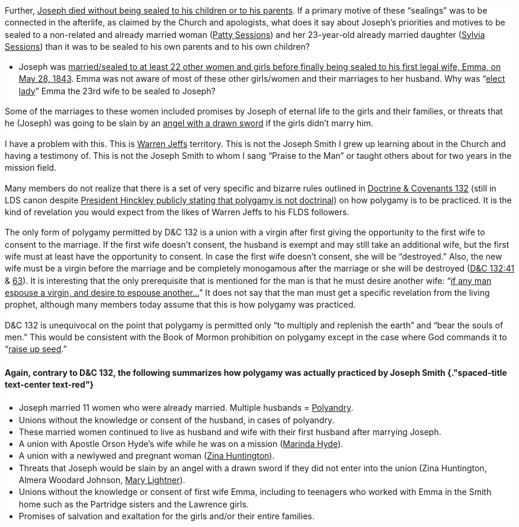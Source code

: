 Further, [Joseph died without being sealed to his children or to his parents](https://cesletter.org/polygamy/17). If a primary motive of these “sealings” was to be connected in the afterlife, as claimed by the Church and apologists, what does it say about Joseph’s priorities and motives to be sealed to a non-related and already married woman ([Patty Sessions](https://www.cesletter.org/polygamy/18)) and her 23-year-old already married daughter ([Sylvia Sessions](https://www.cesletter.org/polygamy/19)) than it was to be sealed to his own parents and to his own children?

* Joseph was [married/sealed to at least 22 other women and girls before finally being sealed to his first legal wife, Emma, on May 28, 1843](https://www.cesletter.org/polygamy/20). Emma was not aware of most of these other girls/women and their marriages to her husband. Why was “[elect lady](https://www.cesletter.org/polygamy/21)” Emma the 23rd wife to be sealed to Joseph?

Some of the marriages to these women included promises by Joseph of eternal life to the girls and their families, or threats that he (Joseph) was going to be slain by an [angel with a drawn sword](https://www.cesletter.org/polygamy) if the girls didn’t marry him.

I have a problem with this. This is [Warren Jeffs](https://www.cesletter.org/polygamy/23) territory. This is not the Joseph Smith I grew up learning about in the Church and having a testimony of. This is not the Joseph Smith to whom I sang “Praise to the Man” or taught others about for two years in the mission field.

Many members do not realize that there is a set of very specific and bizarre rules outlined in [Doctrine & Covenants 132](https://www.cesletter.org/polygamy/24) (still in LDS canon despite [President Hinckley publicly stating that polygamy is not doctrinal](https://www.cesletter.org/polygamy/25)) on how polygamy is to be practiced. It is the kind of revelation you would expect from the likes of Warren Jeffs to his FLDS followers.

The only form of polygamy permitted by D&C 132 is a union with a virgin after first giving the opportunity to the first wife to consent to the marriage. If the first wife doesn’t consent, the husband is exempt and may still take an additional wife, but the first wife must at least have the opportunity to consent. In case the first wife doesn’t consent, she will be “destroyed.” Also, the new wife must be a virgin before the marriage and be completely monogamous after the marriage or she will be destroyed ([D&C 132:41](https://www.cesletter.org/polygamy/26) & [63](https://www.cesletter.org/polygamy/27)). It is interesting that the only prerequisite that is mentioned for the man is that he must desire another wife: “[if any man espouse a virgin, and desire to espouse another...](https://www.cesletter.org/polygamy/28)” It does not say that the man must get a specific revelation from the living prophet, although many members today assume that this is how polygamy was practiced.

D&C 132 is unequivocal on the point that polygamy is permitted only “to multiply and replenish the earth” and “bear the souls of men.” This would be consistent with the Book of Mormon prohibition on polygamy except in the case where God commands it to “[raise up seed](https://www.cesletter.org/polygamy/29).”

#### Again, contrary to D&C 132, the following summarizes how polygamy was actually practiced by Joseph Smith {."spaced-title text-center text-red"}

* Joseph married 11 women who were already married. Multiple husbands = [Polyandry](https://www.cesletter.org/polygamy/30).
* Unions without the knowledge or consent of the husband, in cases of polyandry.
* These married women continued to live as husband and wife with their first husband after marrying Joseph.
* A union with Apostle Orson Hyde’s wife while he was on a mission ([Marinda Hyde](https://www.cesletter.org/polygamy/31)).
* A union with a newlywed and pregnant woman ([Zina Huntington](https://www.cesletter.org/polygamy/32)).
* Threats that Joseph would be slain by an angel with a drawn sword if they did not enter into the union (Zina Huntington, Almera Woodard Johnson, [Mary Lightner](https://www.cesletter.org/polygamy/33)).
* Unions without the knowledge or consent of first wife Emma, including to teenagers who worked with Emma in the Smith home such as the Partridge sisters and the Lawrence girls.
* Promises of salvation and exaltation for the girls and/or their entire families.
